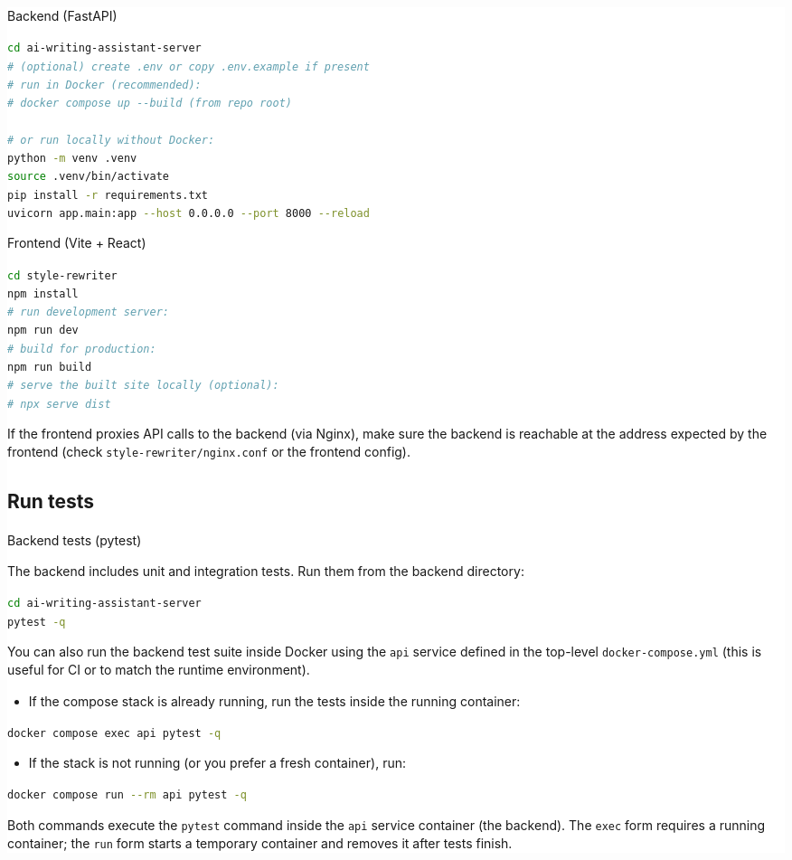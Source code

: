 Backend (FastAPI)

```bash
cd ai-writing-assistant-server
# (optional) create .env or copy .env.example if present
# run in Docker (recommended):
# docker compose up --build (from repo root)

# or run locally without Docker:
python -m venv .venv
source .venv/bin/activate
pip install -r requirements.txt
uvicorn app.main:app --host 0.0.0.0 --port 8000 --reload
```

Frontend (Vite + React)

```bash
cd style-rewriter
npm install
# run development server:
npm run dev
# build for production:
npm run build
# serve the built site locally (optional):
# npx serve dist
```

If the frontend proxies API calls to the backend (via Nginx), make sure the backend is reachable at the address expected by the frontend (check `style-rewriter/nginx.conf` or the frontend config).

## Run tests

Backend tests (pytest)

The backend includes unit and integration tests. Run them from the backend directory:

```bash
cd ai-writing-assistant-server
pytest -q
```

You can also run the backend test suite inside Docker using the `api` service defined in the top-level `docker-compose.yml` (this is useful for CI or to match the runtime environment).

- If the compose stack is already running, run the tests inside the running container:

```bash
docker compose exec api pytest -q
```

- If the stack is not running (or you prefer a fresh container), run:

```bash
docker compose run --rm api pytest -q
```

Both commands execute the `pytest` command inside the `api` service container (the backend). The `exec` form requires a running container; the `run` form starts a temporary container and removes it after tests finish.
